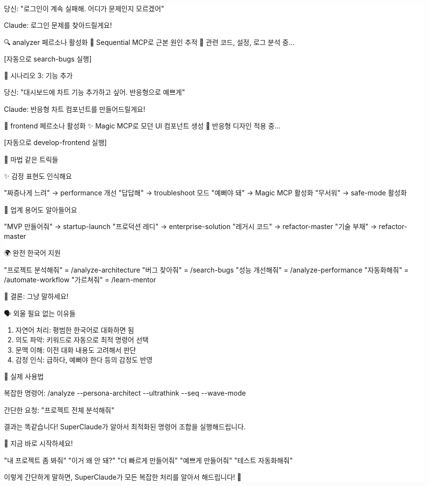   당신: "로그인이 계속 실패해. 어디가 문제인지 모르겠어"

  Claude: 로그인 문제를 찾아드릴게요!

  🔍 analyzer 페르소나 활성화
  🧠 Sequential MCP로 근본 원인 추적
  🔧 관련 코드, 설정, 로그 분석 중...

  [자동으로 search-bugs 실행]

  💬 시나리오 3: 기능 추가

  당신: "대시보드에 차트 기능 추가하고 싶어. 반응형으로 예쁘게"

  Claude: 반응형 차트 컴포넌트를 만들어드릴게요!

  🎨 frontend 페르소나 활성화
  ✨ Magic MCP로 모던 UI 컴포넌트 생성
  📱 반응형 디자인 적용 중...

  [자동으로 develop-frontend 실행]

  🎪 마법 같은 트릭들

  ✨ 감정 표현도 인식해요

  "짜증나게 느려" → performance 개선
  "답답해" → troubleshoot 모드
  "예뻐야 돼" → Magic MCP 활성화
  "무서워" → safe-mode 활성화

  🎯 업계 용어도 알아들어요

  "MVP 만들어줘" → startup-launch
  "프로덕션 레디" → enterprise-solution
  "레거시 코드" → refactor-master
  "기술 부채" → refactor-master

  🌍 완전 한국어 지원

  "프로젝트 분석해줘" = /analyze-architecture
  "버그 찾아줘" = /search-bugs
  "성능 개선해줘" = /analyze-performance
  "자동화해줘" = /automate-workflow
  "가르쳐줘" = /learn-mentor

  🎉 결론: 그냥 말하세요!

  🗣️ 외울 필요 없는 이유들

  1. 자연어 처리: 평범한 한국어로 대화하면 됨
  2. 의도 파악: 키워드로 자동으로 최적 명령어 선택
  3. 문맥 이해: 이전 대화 내용도 고려해서 판단
  4. 감정 인식: 급하다, 예뻐야 한다 등의 감정도 반영

  🎯 실제 사용법

  복잡한 명령어: /analyze --persona-architect --ultrathink --seq --wave-mode

  간단한 요청: "프로젝트 전체 분석해줘"

  결과는 똑같습니다! SuperClaude가 알아서 최적화된 명령어 조합을 실행해드립니다.

  🚀 지금 바로 시작하세요!

  "내 프로젝트 좀 봐줘"
  "이거 왜 안 돼?"
  "더 빠르게 만들어줘"
  "예쁘게 만들어줘"
  "테스트 자동화해줘"

  이렇게 간단하게 말하면, SuperClaude가 모든 복잡한 처리를 알아서 해드립니다! 🎉